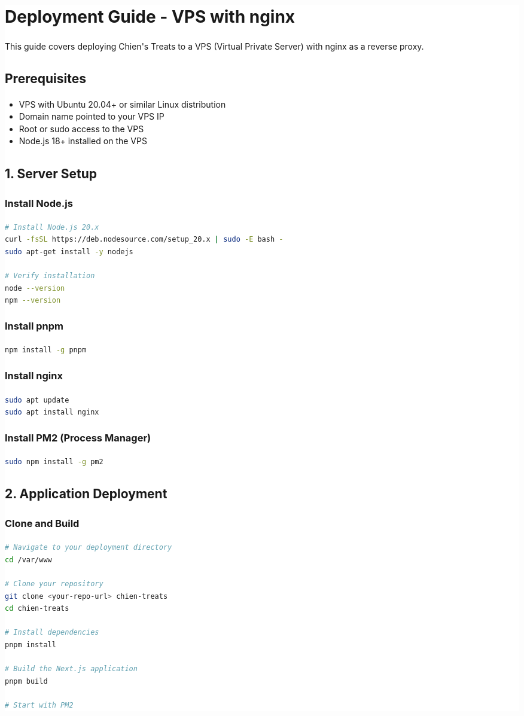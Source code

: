 # Deployment Guide - VPS with nginx

This guide covers deploying Chien's Treats to a VPS (Virtual Private Server) with nginx as a reverse proxy.

## Prerequisites

- VPS with Ubuntu 20.04+ or similar Linux distribution
- Domain name pointed to your VPS IP
- Root or sudo access to the VPS
- Node.js 18+ installed on the VPS

## 1. Server Setup

### Install Node.js

```bash
# Install Node.js 20.x
curl -fsSL https://deb.nodesource.com/setup_20.x | sudo -E bash -
sudo apt-get install -y nodejs

# Verify installation
node --version
npm --version
```

### Install pnpm

```bash
npm install -g pnpm
```

### Install nginx

```bash
sudo apt update
sudo apt install nginx
```

### Install PM2 (Process Manager)

```bash
sudo npm install -g pm2
```

## 2. Application Deployment

### Clone and Build

```bash
# Navigate to your deployment directory
cd /var/www

# Clone your repository
git clone <your-repo-url> chien-treats
cd chien-treats

# Install dependencies
pnpm install

# Build the Next.js application
pnpm build

# Start with PM2
```
